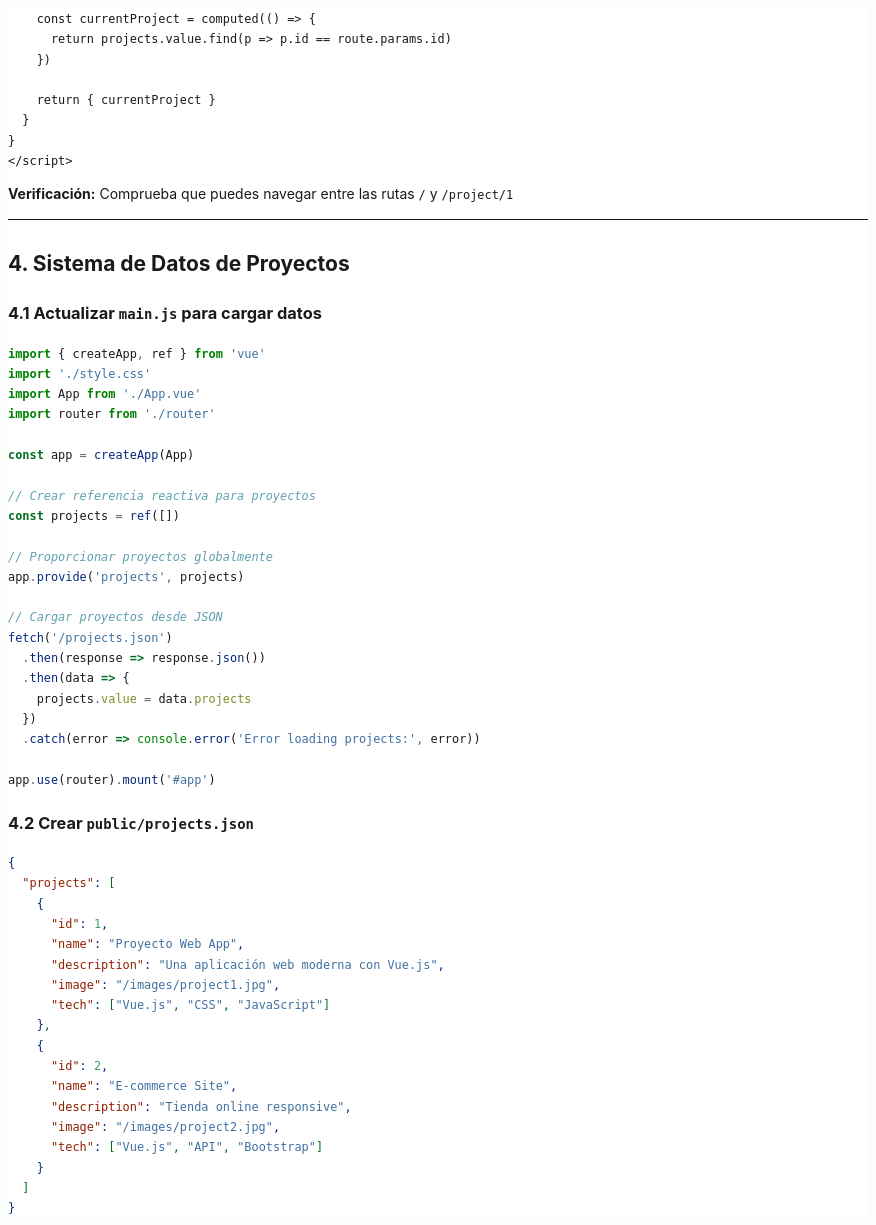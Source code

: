 ```vue
    const currentProject = computed(() => {
      return projects.value.find(p => p.id == route.params.id)
    })
    
    return { currentProject }
  }
}
</script>
```

**Verificación:** Comprueba que puedes navegar entre las rutas `/` y `/project/1`

---

## 4. Sistema de Datos de Proyectos

### 4.1 Actualizar `main.js` para cargar datos
```javascript
import { createApp, ref } from 'vue'
import './style.css'
import App from './App.vue'
import router from './router'

const app = createApp(App)

// Crear referencia reactiva para proyectos
const projects = ref([])

// Proporcionar proyectos globalmente
app.provide('projects', projects)

// Cargar proyectos desde JSON
fetch('/projects.json')
  .then(response => response.json())
  .then(data => {
    projects.value = data.projects
  })
  .catch(error => console.error('Error loading projects:', error))

app.use(router).mount('#app')
```

### 4.2 Crear `public/projects.json`
```json
{
  "projects": [
    {
      "id": 1,
      "name": "Proyecto Web App",
      "description": "Una aplicación web moderna con Vue.js",
      "image": "/images/project1.jpg",
      "tech": ["Vue.js", "CSS", "JavaScript"]
    },
    {
      "id": 2,
      "name": "E-commerce Site", 
      "description": "Tienda online responsive",
      "image": "/images/project2.jpg",
      "tech": ["Vue.js", "API", "Bootstrap"]
    }
  ]
}
```
